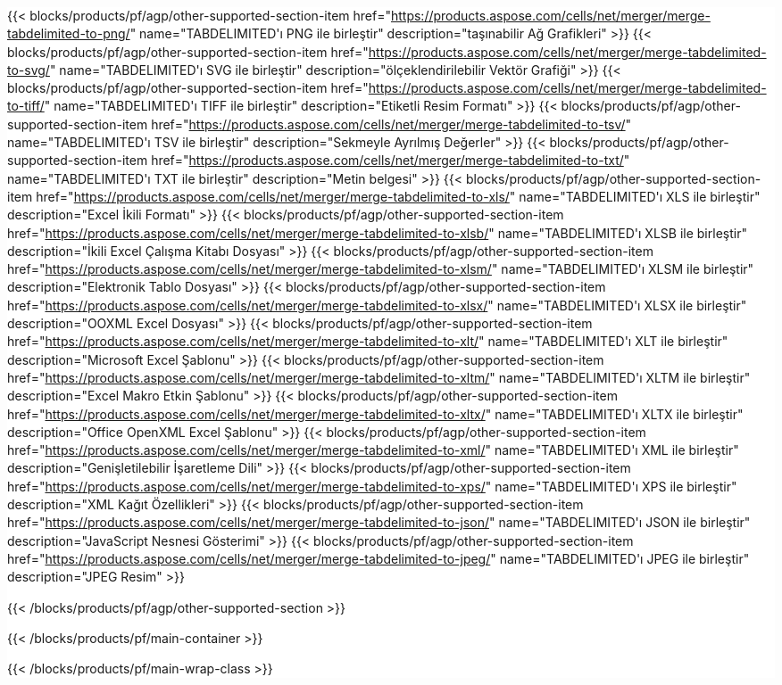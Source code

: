 {{< blocks/products/pf/agp/other-supported-section-item href="https://products.aspose.com/cells/net/merger/merge-tabdelimited-to-png/" name="TABDELIMITED\'ı PNG ile birleştir" description="taşınabilir Ağ Grafikleri" >}}
{{< blocks/products/pf/agp/other-supported-section-item href="https://products.aspose.com/cells/net/merger/merge-tabdelimited-to-svg/" name="TABDELIMITED\'ı SVG ile birleştir" description="ölçeklendirilebilir Vektör Grafiği" >}}
{{< blocks/products/pf/agp/other-supported-section-item href="https://products.aspose.com/cells/net/merger/merge-tabdelimited-to-tiff/" name="TABDELIMITED\'ı TIFF ile birleştir" description="Etiketli Resim Formatı" >}}
{{< blocks/products/pf/agp/other-supported-section-item href="https://products.aspose.com/cells/net/merger/merge-tabdelimited-to-tsv/" name="TABDELIMITED\'ı TSV ile birleştir" description="Sekmeyle Ayrılmış Değerler" >}}
{{< blocks/products/pf/agp/other-supported-section-item href="https://products.aspose.com/cells/net/merger/merge-tabdelimited-to-txt/" name="TABDELIMITED\'ı TXT ile birleştir" description="Metin belgesi" >}}
{{< blocks/products/pf/agp/other-supported-section-item href="https://products.aspose.com/cells/net/merger/merge-tabdelimited-to-xls/" name="TABDELIMITED\'ı XLS ile birleştir" description="Excel İkili Formatı" >}}
{{< blocks/products/pf/agp/other-supported-section-item href="https://products.aspose.com/cells/net/merger/merge-tabdelimited-to-xlsb/" name="TABDELIMITED\'ı XLSB ile birleştir" description="İkili Excel Çalışma Kitabı Dosyası" >}}
{{< blocks/products/pf/agp/other-supported-section-item href="https://products.aspose.com/cells/net/merger/merge-tabdelimited-to-xlsm/" name="TABDELIMITED\'ı XLSM ile birleştir" description="Elektronik Tablo Dosyası" >}}
{{< blocks/products/pf/agp/other-supported-section-item href="https://products.aspose.com/cells/net/merger/merge-tabdelimited-to-xlsx/" name="TABDELIMITED\'ı XLSX ile birleştir" description="OOXML Excel Dosyası" >}}
{{< blocks/products/pf/agp/other-supported-section-item href="https://products.aspose.com/cells/net/merger/merge-tabdelimited-to-xlt/" name="TABDELIMITED\'ı XLT ile birleştir" description="Microsoft Excel Şablonu" >}}
{{< blocks/products/pf/agp/other-supported-section-item href="https://products.aspose.com/cells/net/merger/merge-tabdelimited-to-xltm/" name="TABDELIMITED\'ı XLTM ile birleştir" description="Excel Makro Etkin Şablonu" >}}
{{< blocks/products/pf/agp/other-supported-section-item href="https://products.aspose.com/cells/net/merger/merge-tabdelimited-to-xltx/" name="TABDELIMITED\'ı XLTX ile birleştir" description="Office OpenXML Excel Şablonu" >}}
{{< blocks/products/pf/agp/other-supported-section-item href="https://products.aspose.com/cells/net/merger/merge-tabdelimited-to-xml/" name="TABDELIMITED\'ı XML ile birleştir" description="Genişletilebilir İşaretleme Dili" >}}
{{< blocks/products/pf/agp/other-supported-section-item href="https://products.aspose.com/cells/net/merger/merge-tabdelimited-to-xps/" name="TABDELIMITED\'ı XPS ile birleştir" description="XML Kağıt Özellikleri" >}}
{{< blocks/products/pf/agp/other-supported-section-item href="https://products.aspose.com/cells/net/merger/merge-tabdelimited-to-json/" name="TABDELIMITED\'ı JSON ile birleştir" description="JavaScript Nesnesi Gösterimi" >}}
{{< blocks/products/pf/agp/other-supported-section-item href="https://products.aspose.com/cells/net/merger/merge-tabdelimited-to-jpeg/" name="TABDELIMITED\'ı JPEG ile birleştir" description="JPEG Resim" >}}

{{< /blocks/products/pf/agp/other-supported-section >}}

{{< /blocks/products/pf/main-container >}}
    
{{< /blocks/products/pf/main-wrap-class >}}

